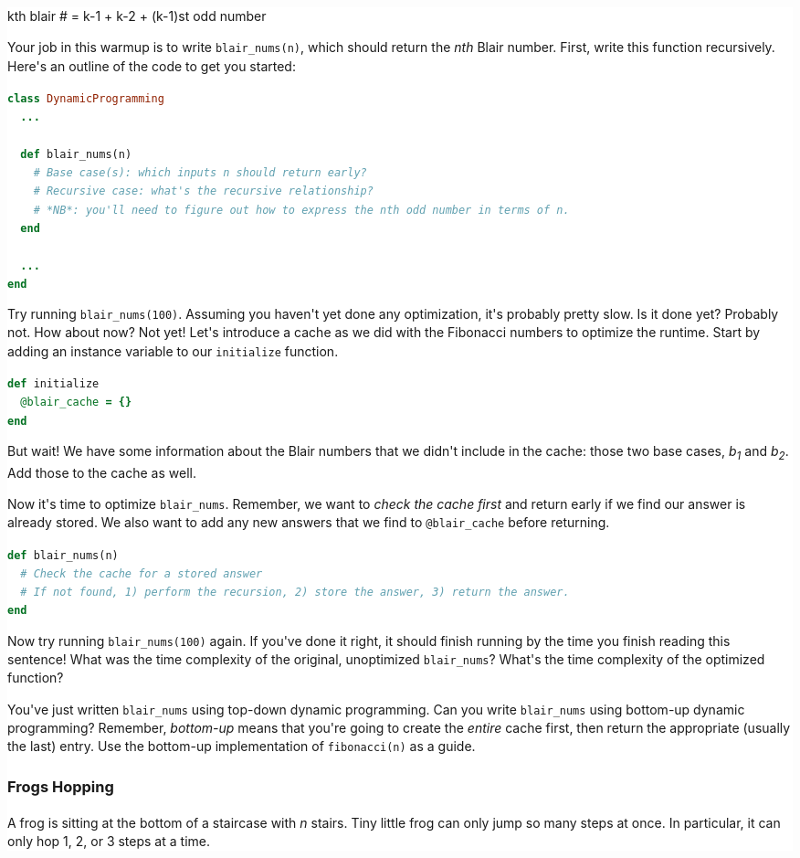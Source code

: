 kth blair # = k-1 + k-2 + (k-1)st odd number

Your job in this warmup is to write `blair_nums(n)`, which should return the *nth* Blair number. First, write this function recursively. Here's an outline of the code to get you started:

```ruby
class DynamicProgramming
  ...

  def blair_nums(n)
    # Base case(s): which inputs n should return early?
    # Recursive case: what's the recursive relationship?
    # *NB*: you'll need to figure out how to express the nth odd number in terms of n.
  end

  ...
end
```
Try running `blair_nums(100)`. Assuming you haven't yet done any optimization, it's probably pretty slow. Is it done yet? Probably not. How about now? Not yet! Let's introduce a cache as we did with the Fibonacci numbers to optimize the runtime. Start by adding an instance variable to our `initialize` function.

```ruby
def initialize
  @blair_cache = {}
end
```
But wait! We have some information about the Blair numbers that we didn't include in the cache: those two base cases, <i>b<sub>1</sub></i> and <i>b<sub>2</sub></i>. Add those to the cache as well.

Now it's time to optimize `blair_nums`. Remember, we want to *check the cache first* and return early if we find our answer is already stored. We also want to add any new answers that we find to `@blair_cache` before returning.

```ruby
def blair_nums(n)
  # Check the cache for a stored answer
  # If not found, 1) perform the recursion, 2) store the answer, 3) return the answer.  
end
```

Now try running `blair_nums(100)` again. If you've done it right, it should finish running by the time you finish reading this sentence! What was the time complexity of the original, unoptimized `blair_nums`? What's the time complexity of the optimized function?

You've just written `blair_nums` using top-down dynamic programming. Can you write `blair_nums` using bottom-up dynamic programming? Remember, *bottom-up* means that you're going to create the *entire* cache first, then return the appropriate (usually the last) entry. Use the bottom-up implementation of `fibonacci(n)` as a guide.

### Frogs Hopping

A frog is sitting at the bottom of a staircase with *n* stairs. Tiny little frog can only jump so many steps at once. In particular, it can only hop 1, 2, or 3 steps at a time.
